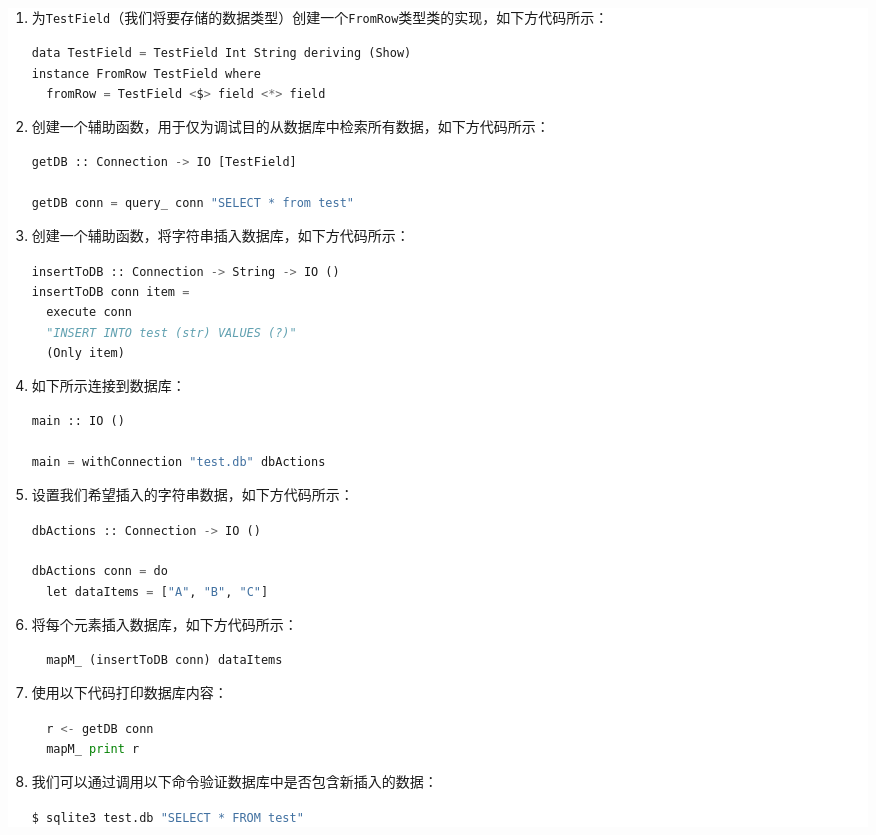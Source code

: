 1.  为`TestField`（我们将要存储的数据类型）创建一个`FromRow`类型类的实现，如下方代码所示：

    ```py
    data TestField = TestField Int String deriving (Show)
    instance FromRow TestField where
      fromRow = TestField <$> field <*> field
    ```

1.  创建一个辅助函数，用于仅为调试目的从数据库中检索所有数据，如下方代码所示：

    ```py
    getDB :: Connection -> IO [TestField]

    getDB conn = query_ conn "SELECT * from test"
    ```

1.  创建一个辅助函数，将字符串插入数据库，如下方代码所示：

    ```py
    insertToDB :: Connection -> String -> IO ()  
    insertToDB conn item = 
      execute conn 
      "INSERT INTO test (str) VALUES (?)" 
      (Only item)
    ```

1.  如下所示连接到数据库：

    ```py
    main :: IO ()

    main = withConnection "test.db" dbActions
    ```

1.  设置我们希望插入的字符串数据，如下方代码所示：

    ```py
    dbActions :: Connection -> IO ()

    dbActions conn = do
      let dataItems = ["A", "B", "C"]
    ```

1.  将每个元素插入数据库，如下方代码所示：

    ```py
      mapM_ (insertToDB conn) dataItems
    ```

1.  使用以下代码打印数据库内容：

    ```py
      r <- getDB conn
      mapM_ print r 
    ```

1.  我们可以通过调用以下命令验证数据库中是否包含新插入的数据：

    ```py
    $ sqlite3 test.db "SELECT * FROM test"
